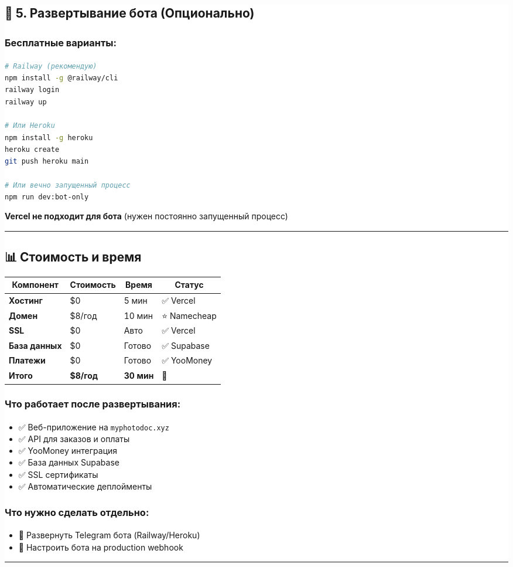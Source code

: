 
## 🤖 5. Развертывание бота (Опционально) <a name="bot-deploy"></a>

### Бесплатные варианты:
```bash
# Railway (рекомендую)
npm install -g @railway/cli
railway login
railway up

# Или Heroku
npm install -g heroku
heroku create
git push heroku main

# Или вечно запущенный процесс
npm run dev:bot-only
```

**Vercel не подходит для бота** (нужен постоянно запущенный процесс)

---

## 📊 Стоимость и время <a name="summary"></a>

| Компонент | Стоимость | Время | Статус |
|-----------|-----------|-------|--------|
| **Хостинг** | $0 | 5 мин | ✅ Vercel |
| **Домен** | $8/год | 10 мин | ⭐ Namecheap |
| **SSL** | $0 | Авто | ✅ Vercel |
| **База данных** | $0 | Готово | ✅ Supabase |
| **Платежи** | $0 | Готово | ✅ YooMoney |
| **Итого** | **$8/год** | **30 мин** | 🚀 |

### Что работает после развертывания:
- ✅ Веб-приложение на `myphotodoc.xyz`
- ✅ API для заказов и оплаты
- ✅ YooMoney интеграция
- ✅ База данных Supabase
- ✅ SSL сертификаты
- ✅ Автоматические деплойменты

### Что нужно сделать отдельно:
- 🔄 Развернуть Telegram бота (Railway/Heroku)
- 🔄 Настроить бота на production webhook

---